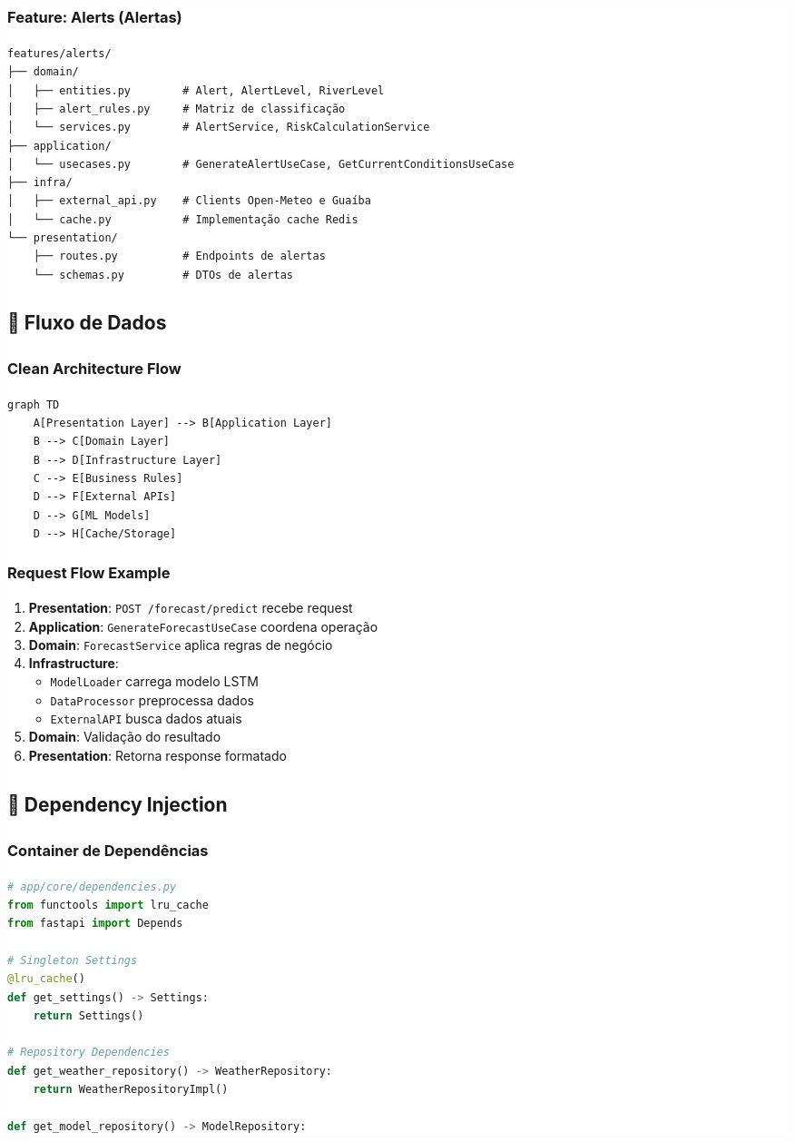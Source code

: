 ### Feature: Alerts (Alertas)

```
features/alerts/
├── domain/
│   ├── entities.py        # Alert, AlertLevel, RiverLevel
│   ├── alert_rules.py     # Matriz de classificação
│   └── services.py        # AlertService, RiskCalculationService
├── application/
│   └── usecases.py        # GenerateAlertUseCase, GetCurrentConditionsUseCase
├── infra/
│   ├── external_api.py    # Clients Open-Meteo e Guaíba
│   └── cache.py           # Implementação cache Redis
└── presentation/
    ├── routes.py          # Endpoints de alertas
    └── schemas.py         # DTOs de alertas
```

## 🔄 Fluxo de Dados

### Clean Architecture Flow

```mermaid
graph TD
    A[Presentation Layer] --> B[Application Layer]
    B --> C[Domain Layer]
    B --> D[Infrastructure Layer]
    C --> E[Business Rules]
    D --> F[External APIs]
    D --> G[ML Models]
    D --> H[Cache/Storage]
```

### Request Flow Example

1. **Presentation**: `POST /forecast/predict` recebe request
2. **Application**: `GenerateForecastUseCase` coordena operação
3. **Domain**: `ForecastService` aplica regras de negócio
4. **Infrastructure**:
   - `ModelLoader` carrega modelo LSTM
   - `DataProcessor` preprocessa dados
   - `ExternalAPI` busca dados atuais
5. **Domain**: Validação do resultado
6. **Presentation**: Retorna response formatado

## 🔌 Dependency Injection

### Container de Dependências

```python
# app/core/dependencies.py
from functools import lru_cache
from fastapi import Depends

# Singleton Settings
@lru_cache()
def get_settings() -> Settings:
    return Settings()

# Repository Dependencies
def get_weather_repository() -> WeatherRepository:
    return WeatherRepositoryImpl()

def get_model_repository() -> ModelRepository:
```